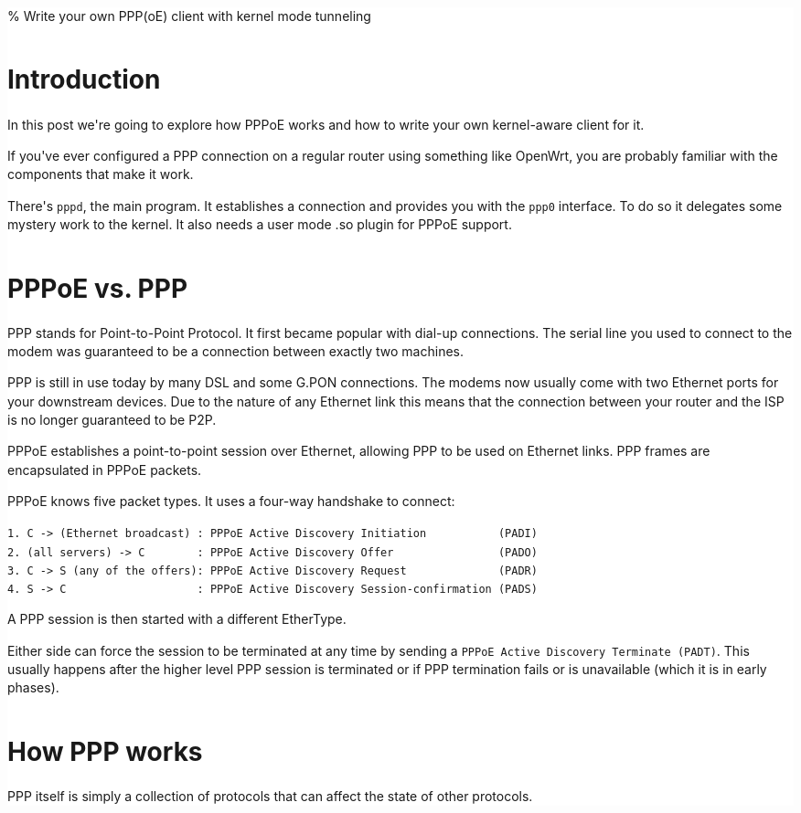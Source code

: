 % Write your own PPP(oE) client with kernel mode tunneling

# Introduction

In this post we're going to explore how PPPoE works
and how to write your own kernel-aware client for it.

If you've ever configured a PPP connection on a regular router
using something like OpenWrt, you are probably familiar
with the components that make it work.

There's `pppd`, the main program. It establishes a connection
and provides you with the `ppp0` interface.
To do so it delegates some mystery work to the kernel.
It also needs a user mode .so plugin for PPPoE support.

# PPPoE vs. PPP

PPP stands for Point-to-Point Protocol. It first became popular
with dial-up connections. The serial line you used to connect
to the modem was guaranteed to be a connection between exactly
two machines.

PPP is still in use today by many DSL and some G.PON connections.
The modems now usually come with two Ethernet ports
for your downstream devices. Due to the nature of any Ethernet link
this means that the connection between your router and the ISP
is no longer guaranteed to be P2P.

PPPoE establishes a point-to-point session over Ethernet,
allowing PPP to be used on Ethernet links. PPP frames are encapsulated
in PPPoE packets.

PPPoE knows five packet types. It uses a four-way handshake to connect:

```
1. C -> (Ethernet broadcast) : PPPoE Active Discovery Initiation           (PADI)
2. (all servers) -> C        : PPPoE Active Discovery Offer                (PADO)
3. C -> S (any of the offers): PPPoE Active Discovery Request              (PADR)
4. S -> C                    : PPPoE Active Discovery Session-confirmation (PADS)
```

A PPP session is then started with a different EtherType.

Either side can force the session to be terminated at any time
by sending a `PPPoE Active Discovery Terminate (PADT)`.
This usually happens after the higher level PPP session is terminated
or if PPP termination fails or is unavailable (which it is in early phases).

# How PPP works

PPP itself is simply a collection of protocols that can affect the state
of other protocols.
